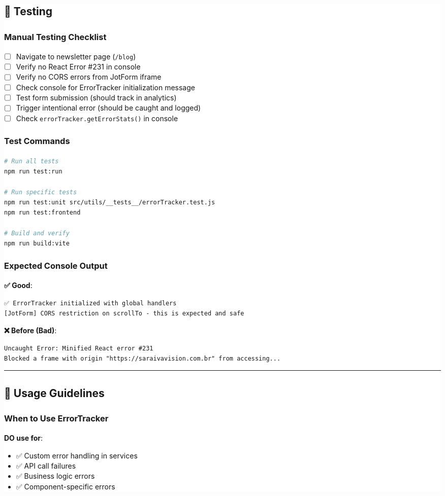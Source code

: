 
## 🧪 Testing

### Manual Testing Checklist

- [ ] Navigate to newsletter page (`/blog`)
- [ ] Verify no React Error #231 in console
- [ ] Verify no CORS errors from JotForm iframe
- [ ] Check console for ErrorTracker initialization message
- [ ] Test form submission (should track in analytics)
- [ ] Trigger intentional error (should be caught and logged)
- [ ] Check `errorTracker.getErrorStats()` in console

### Test Commands

```bash
# Run all tests
npm run test:run

# Run specific tests
npm run test:unit src/utils/__tests__/errorTracker.test.js
npm run test:frontend

# Build and verify
npm run build:vite
```

### Expected Console Output

**✅ Good**:
```
✅ ErrorTracker initialized with global handlers
[JotForm] CORS restriction on scrollTo - this is expected and safe
```

**❌ Before (Bad)**:
```
Uncaught Error: Minified React error #231
Blocked a frame with origin "https://saraivavision.com.br" from accessing...
```

---

## 📖 Usage Guidelines

### When to Use ErrorTracker

**DO use for**:
- ✅ Custom error handling in services
- ✅ API call failures
- ✅ Business logic errors
- ✅ Component-specific errors
